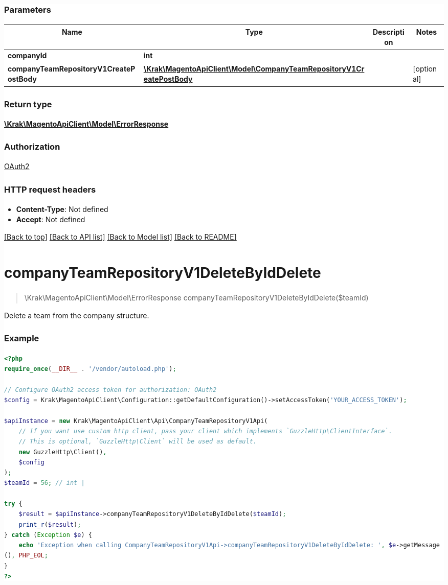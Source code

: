 ### Parameters

Name | Type | Description  | Notes
------------- | ------------- | ------------- | -------------
 **companyId** | **int**|  |
 **companyTeamRepositoryV1CreatePostBody** | [**\Krak\MagentoApiClient\Model\CompanyTeamRepositoryV1CreatePostBody**](../Model/CompanyTeamRepositoryV1CreatePostBody.md)|  | [optional]

### Return type

[**\Krak\MagentoApiClient\Model\ErrorResponse**](../Model/ErrorResponse.md)

### Authorization

[OAuth2](../../README.md#OAuth2)

### HTTP request headers

 - **Content-Type**: Not defined
 - **Accept**: Not defined

[[Back to top]](#) [[Back to API list]](../../README.md#documentation-for-api-endpoints) [[Back to Model list]](../../README.md#documentation-for-models) [[Back to README]](../../README.md)

# **companyTeamRepositoryV1DeleteByIdDelete**
> \Krak\MagentoApiClient\Model\ErrorResponse companyTeamRepositoryV1DeleteByIdDelete($teamId)



Delete a team from the company structure.

### Example
```php
<?php
require_once(__DIR__ . '/vendor/autoload.php');

// Configure OAuth2 access token for authorization: OAuth2
$config = Krak\MagentoApiClient\Configuration::getDefaultConfiguration()->setAccessToken('YOUR_ACCESS_TOKEN');

$apiInstance = new Krak\MagentoApiClient\Api\CompanyTeamRepositoryV1Api(
    // If you want use custom http client, pass your client which implements `GuzzleHttp\ClientInterface`.
    // This is optional, `GuzzleHttp\Client` will be used as default.
    new GuzzleHttp\Client(),
    $config
);
$teamId = 56; // int | 

try {
    $result = $apiInstance->companyTeamRepositoryV1DeleteByIdDelete($teamId);
    print_r($result);
} catch (Exception $e) {
    echo 'Exception when calling CompanyTeamRepositoryV1Api->companyTeamRepositoryV1DeleteByIdDelete: ', $e->getMessage(), PHP_EOL;
}
?>
```

